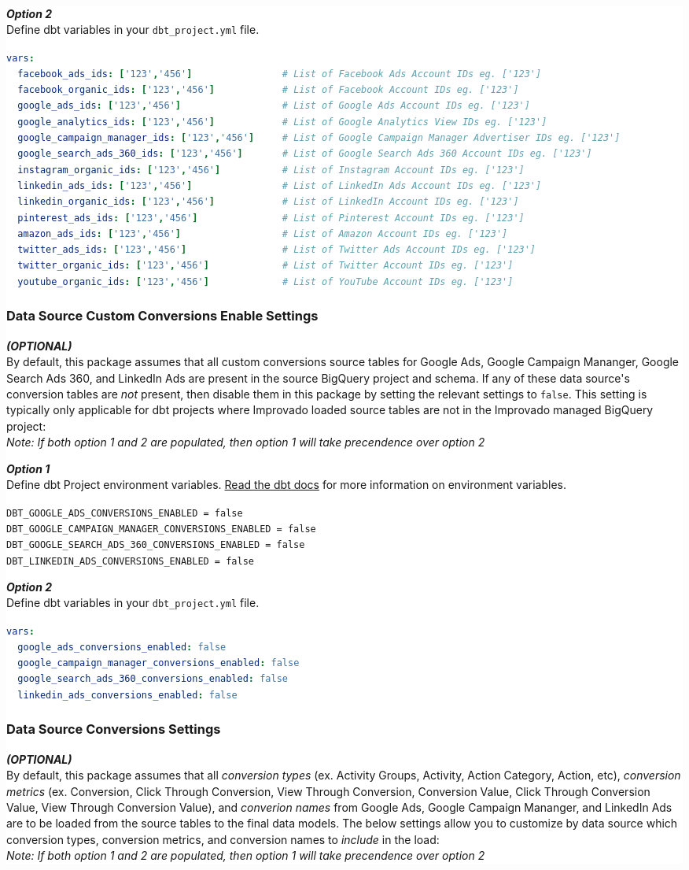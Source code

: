 ***Option 2***  
Define dbt variables in your `dbt_project.yml` file.
```yml
vars:
  facebook_ads_ids: ['123','456']                # List of Facebook Ads Account IDs eg. ['123']
  facebook_organic_ids: ['123','456']            # List of Facebook Account IDs eg. ['123']
  google_ads_ids: ['123','456']                  # List of Google Ads Account IDs eg. ['123']
  google_analytics_ids: ['123','456']            # List of Google Analytics View IDs eg. ['123']
  google_campaign_manager_ids: ['123','456']     # List of Google Campaign Manager Advertiser IDs eg. ['123']
  google_search_ads_360_ids: ['123','456']       # List of Google Search Ads 360 Account IDs eg. ['123']
  instagram_organic_ids: ['123','456']           # List of Instagram Account IDs eg. ['123']
  linkedin_ads_ids: ['123','456']                # List of LinkedIn Ads Account IDs eg. ['123']
  linkedin_organic_ids: ['123','456']            # List of LinkedIn Account IDs eg. ['123']
  pinterest_ads_ids: ['123','456']               # List of Pinterest Account IDs eg. ['123']
  amazon_ads_ids: ['123','456']                  # List of Amazon Account IDs eg. ['123']
  twitter_ads_ids: ['123','456']                 # List of Twitter Ads Account IDs eg. ['123']
  twitter_organic_ids: ['123','456']             # List of Twitter Account IDs eg. ['123']
  youtube_organic_ids: ['123','456']             # List of YouTube Account IDs eg. ['123']  
```

### Data Source Custom Conversions Enable Settings
***(OPTIONAL)***  
By default, this package assumes that all custom conversions source tables for Google Ads, Google Campaign Mananger, Google Search Ads 360, and LinkedIn Ads are present in the source BigQuery project and schema. If any of these data source's conversion tables are *not* present, then disable them in this package by setting the relevant settings to `false`. This setting is typically only applicable for dbt projects where Improvado loaded source tables are not in the Improvado managed BigQuery project:  
*Note: If both option 1 and 2 are populated, then option 1 will take precendence over option 2*

***Option 1***  
Define dbt Project environment variables. [Read the dbt docs](https://docs.getdbt.com/docs/dbt-cloud/using-dbt-cloud/cloud-environment-variables) for more information on environment variables.
```
DBT_GOOGLE_ADS_CONVERSIONS_ENABLED = false
DBT_GOOGLE_CAMPAIGN_MANAGER_CONVERSIONS_ENABLED = false
DBT_GOOGLE_SEARCH_ADS_360_CONVERSIONS_ENABLED = false
DBT_LINKEDIN_ADS_CONVERSIONS_ENABLED = false
```

***Option 2***  
Define dbt variables in your `dbt_project.yml` file.
```yml
vars:
  google_ads_conversions_enabled: false
  google_campaign_manager_conversions_enabled: false
  google_search_ads_360_conversions_enabled: false
  linkedin_ads_conversions_enabled: false
```

### Data Source Conversions Settings
***(OPTIONAL)***  
By default, this package assumes that all *conversion types* (ex. Activity Groups, Activity, Action Category, Action, etc), 
*conversion metrics* (ex. Conversion, Click Through Conversion, View Through Conversion, Conversion Value, Click Through Conversion Value, View Through Conversion Value), 
and *converion names* from Google Ads, Google Campaign Mananger, and LinkedIn Ads are to be loaded from the source tables to the final data models. 
The below settings allow you to customize by data source which conversion types, conversion metrics, and conversion names to *include* in the load:  
*Note: If both option 1 and 2 are populated, then option 1 will take precendence over option 2*
